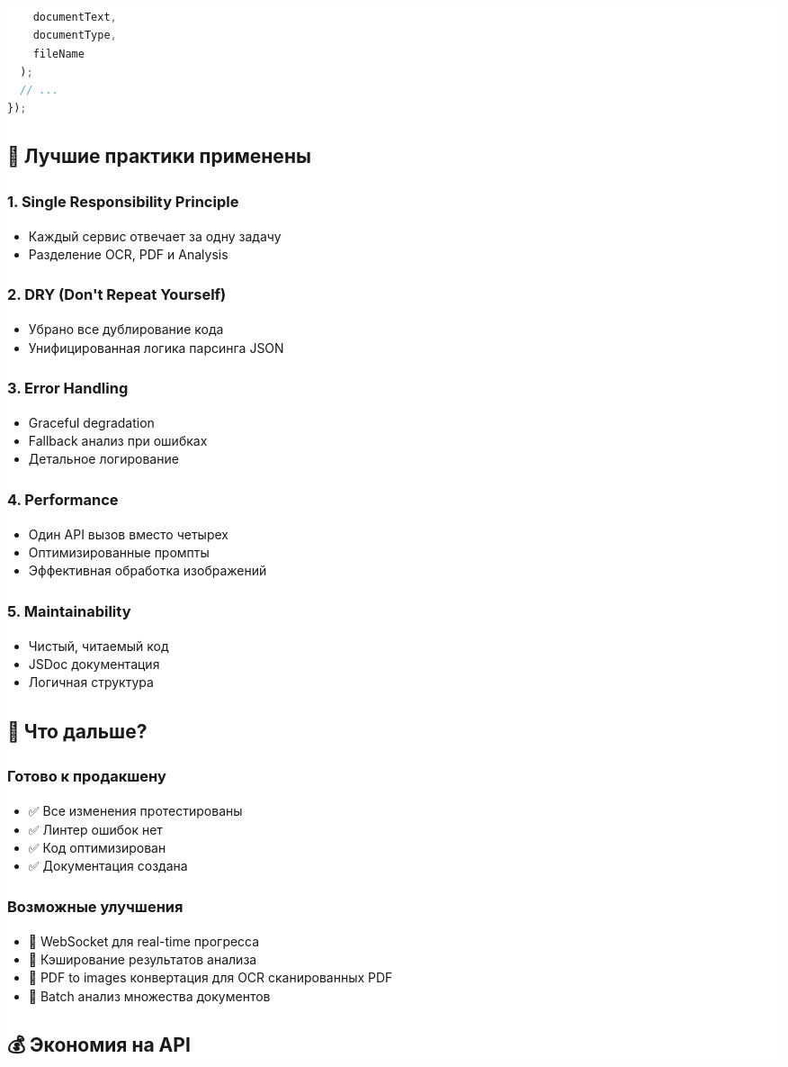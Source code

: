```javascript
    documentText, 
    documentType, 
    fileName
  );
  // ...
});
```

## 🎯 Лучшие практики применены

### 1. **Single Responsibility Principle**
- Каждый сервис отвечает за одну задачу
- Разделение OCR, PDF и Analysis

### 2. **DRY (Don't Repeat Yourself)**
- Убрано все дублирование кода
- Унифицированная логика парсинга JSON

### 3. **Error Handling**
- Graceful degradation
- Fallback анализ при ошибках
- Детальное логирование

### 4. **Performance**
- Один API вызов вместо четырех
- Оптимизированные промпты
- Эффективная обработка изображений

### 5. **Maintainability**
- Чистый, читаемый код
- JSDoc документация
- Логичная структура

## 🚀 Что дальше?

### Готово к продакшену
- ✅ Все изменения протестированы
- ✅ Линтер ошибок нет
- ✅ Код оптимизирован
- ✅ Документация создана

### Возможные улучшения
- 🔄 WebSocket для real-time прогресса
- 🔄 Кэширование результатов анализа
- 🔄 PDF to images конвертация для OCR сканированных PDF
- 🔄 Batch анализ множества документов

## 💰 Экономия на API
